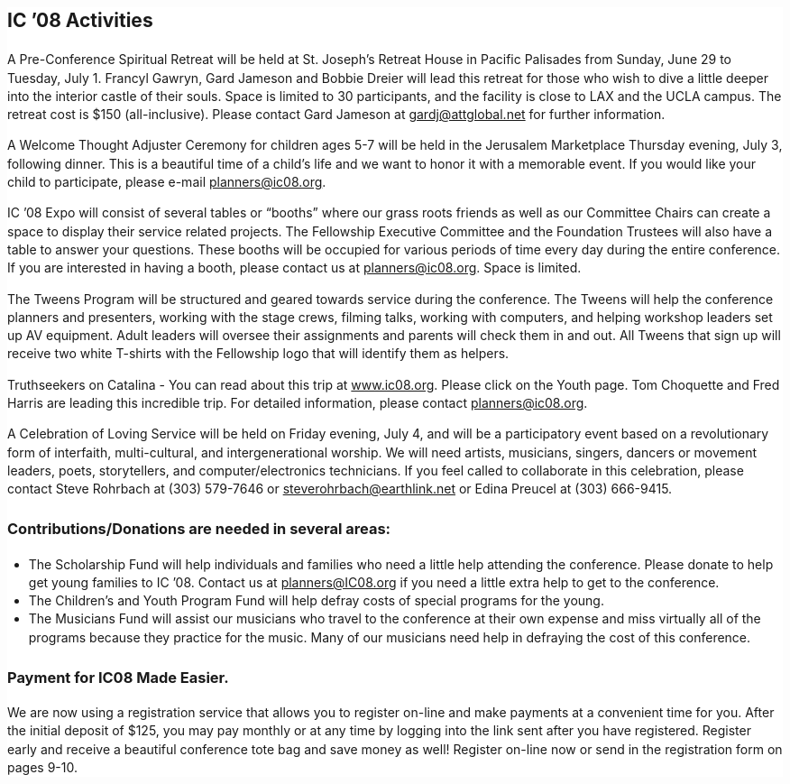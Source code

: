 ## IC ’08 Activities

A Pre-Conference Spiritual Retreat will be held at St. Joseph’s Retreat House in Pacific Palisades from Sunday, June 29 to Tuesday, July 1. Francyl Gawryn, Gard Jameson and Bobbie Dreier will lead this retreat for those who wish to dive a little deeper into the interior castle of their souls. Space is limited to 30 participants, and the facility is close to LAX and the UCLA campus. The retreat cost is $150 (all-inclusive). Please contact Gard Jameson at gardj@attglobal.net for further information.

A Welcome Thought Adjuster Ceremony for children ages 5-7 will be held in the Jerusalem Marketplace Thursday evening, July 3, following dinner. This is a beautiful time of a child’s life and we want to honor it with a memorable event. If you would like your child to participate, please e-mail planners@ic08.org.

IC ’08 Expo will consist of several tables or “booths” where our grass roots friends as well as our Committee Chairs can create a space to display their service related projects. The Fellowship Executive Committee and the Foundation Trustees will also have a table to answer your questions. These booths will be occupied for various periods of time every day during the entire conference. If you are interested in having a booth, please contact us at planners@ic08.org. Space is limited.

The Tweens Program will be structured and geared towards service during the conference. The Tweens will help the conference planners and presenters, working with the stage crews, filming talks, working with computers, and helping workshop leaders set up AV equipment. Adult leaders will oversee their assignments and parents will check them in and out. All Tweens that sign up will receive two white T-shirts with the Fellowship logo that will identify them as helpers.

Truthseekers on Catalina - You can read about this trip at www.ic08.org. Please click on the Youth page. Tom Choquette and Fred Harris are leading this incredible trip. For detailed information, please contact planners@ic08.org.

A Celebration of Loving Service will be held on Friday evening, July 4, and will be a participatory event based on a revolutionary form of interfaith, multi-cultural, and intergenerational worship. We will need artists, musicians, singers, dancers or movement leaders, poets, storytellers, and computer/electronics technicians. If you feel called to collaborate in this celebration, please contact Steve Rohrbach at (303) 579-7646 or steverohrbach@earthlink.net or Edina Preucel at (303) 666-9415.

### Contributions/Donations are needed in several areas:

- The Scholarship Fund will help individuals and families who need a little help attending the conference. Please donate to help get young families to IC ’08. Contact us at planners@IC08.org if you need a little extra help to get to the conference.
- The Children’s and Youth Program Fund will help defray costs of special programs for the young.
- The Musicians Fund will assist our musicians who travel to the conference at their own expense and miss virtually all of the programs because they practice for the music. Many of our musicians need help in defraying the cost of this conference.

### Payment for IC08 Made Easier.

We are now using a registration service that allows you to register on-line and make payments at a convenient time for you. After the initial deposit of $125, you may pay monthly or at any time by logging into the link sent after you have registered. Register early and receive a beautiful conference tote bag and save money as well! Register on-line now or send in the registration form on pages 9-10.

